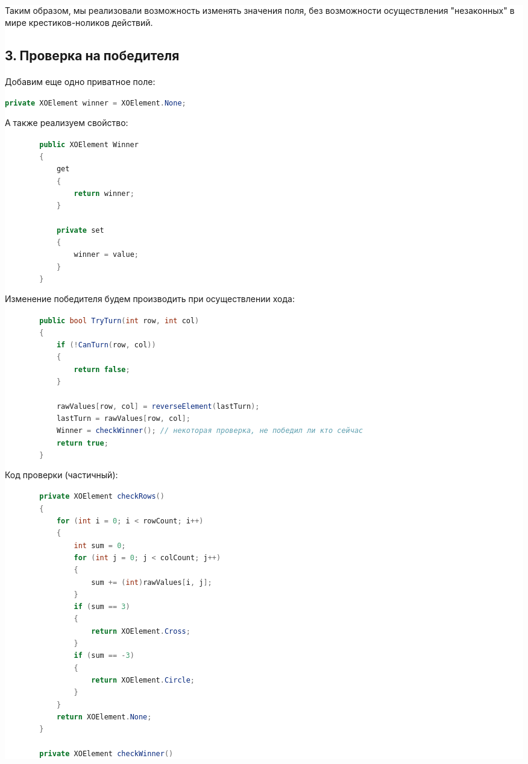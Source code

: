 Таким образом, мы реализовали возможность изменять значения поля, без возможности осуществления "незаконных" в мире крестиков-ноликов действий.

## 3. Проверка на победителя

Добавим еще одно приватное поле:
```cs
private XOElement winner = XOElement.None;
```

А также реализуем свойство:
```cs
		public XOElement Winner
        {
            get
            {
                return winner;
            }

            private set
            {
                winner = value;
            }
        }
```

Изменение победителя будем производить при осуществлении хода:
```cs
		public bool TryTurn(int row, int col)
        {
            if (!CanTurn(row, col))
            {
                return false;
            }

            rawValues[row, col] = reverseElement(lastTurn);
            lastTurn = rawValues[row, col];
            Winner = checkWinner(); // некоторая проверка, не победил ли кто сейчас
            return true;
        }
```

Код проверки (частичный):
```cs
		private XOElement checkRows()
        {
            for (int i = 0; i < rowCount; i++)
            {
                int sum = 0;
                for (int j = 0; j < colCount; j++)
                {
                    sum += (int)rawValues[i, j];
                }
                if (sum == 3)
                {
                    return XOElement.Cross;
                }
                if (sum == -3)
                {
                    return XOElement.Circle;
                }
            }
            return XOElement.None;
        }

        private XOElement checkWinner()
```